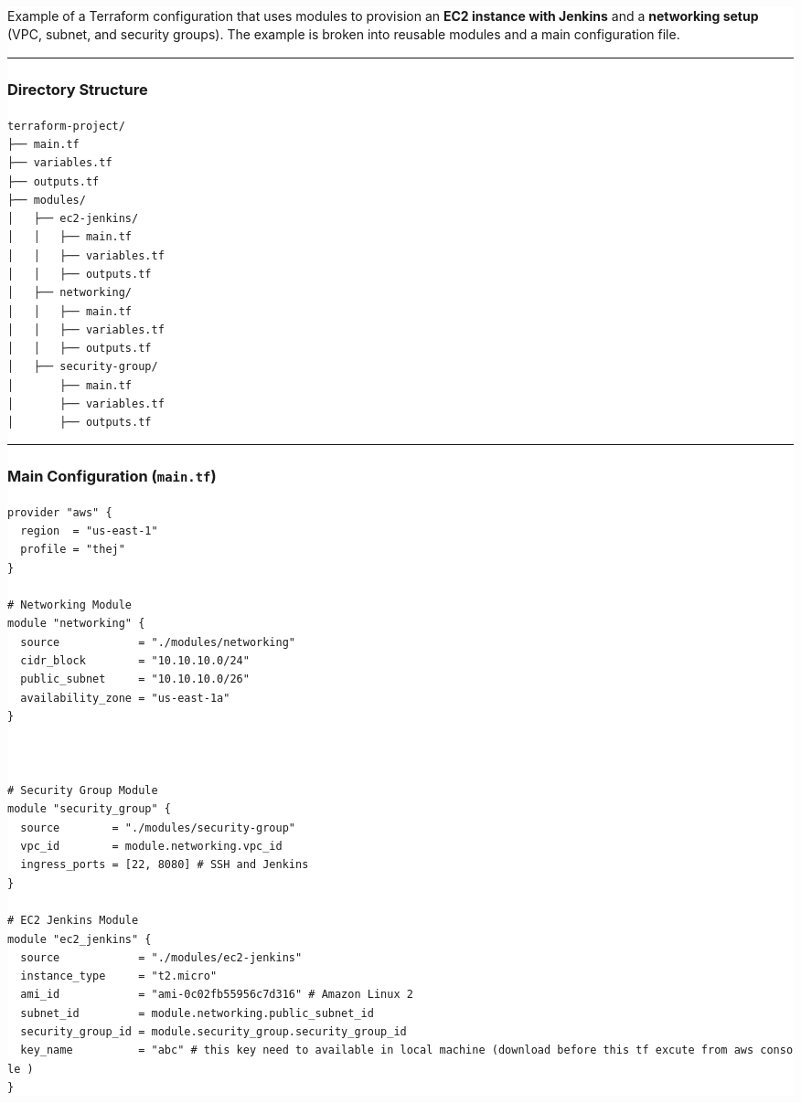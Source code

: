 Example of a Terraform configuration that uses modules to provision an **EC2 instance with Jenkins** and a **networking setup** (VPC, subnet, and security groups). The example is broken into reusable modules and a main configuration file.

---

### **Directory Structure**  
```plaintext
terraform-project/
├── main.tf
├── variables.tf
├── outputs.tf
├── modules/
│   ├── ec2-jenkins/
│   │   ├── main.tf
│   │   ├── variables.tf
│   │   ├── outputs.tf
│   ├── networking/
│   │   ├── main.tf
│   │   ├── variables.tf
│   │   ├── outputs.tf
│   ├── security-group/
│       ├── main.tf
│       ├── variables.tf
│       ├── outputs.tf
```

---

### **Main Configuration (`main.tf`)**
```hcl
provider "aws" {
  region  = "us-east-1"
  profile = "thej"
}

# Networking Module
module "networking" {
  source            = "./modules/networking"
  cidr_block        = "10.10.10.0/24"
  public_subnet     = "10.10.10.0/26"
  availability_zone = "us-east-1a"
}



# Security Group Module
module "security_group" {
  source        = "./modules/security-group"
  vpc_id        = module.networking.vpc_id
  ingress_ports = [22, 8080] # SSH and Jenkins
}

# EC2 Jenkins Module
module "ec2_jenkins" {
  source            = "./modules/ec2-jenkins"
  instance_type     = "t2.micro"
  ami_id            = "ami-0c02fb55956c7d316" # Amazon Linux 2
  subnet_id         = module.networking.public_subnet_id
  security_group_id = module.security_group.security_group_id
  key_name          = "abc" # this key need to available in local machine (download before this tf excute from aws console )
}

```